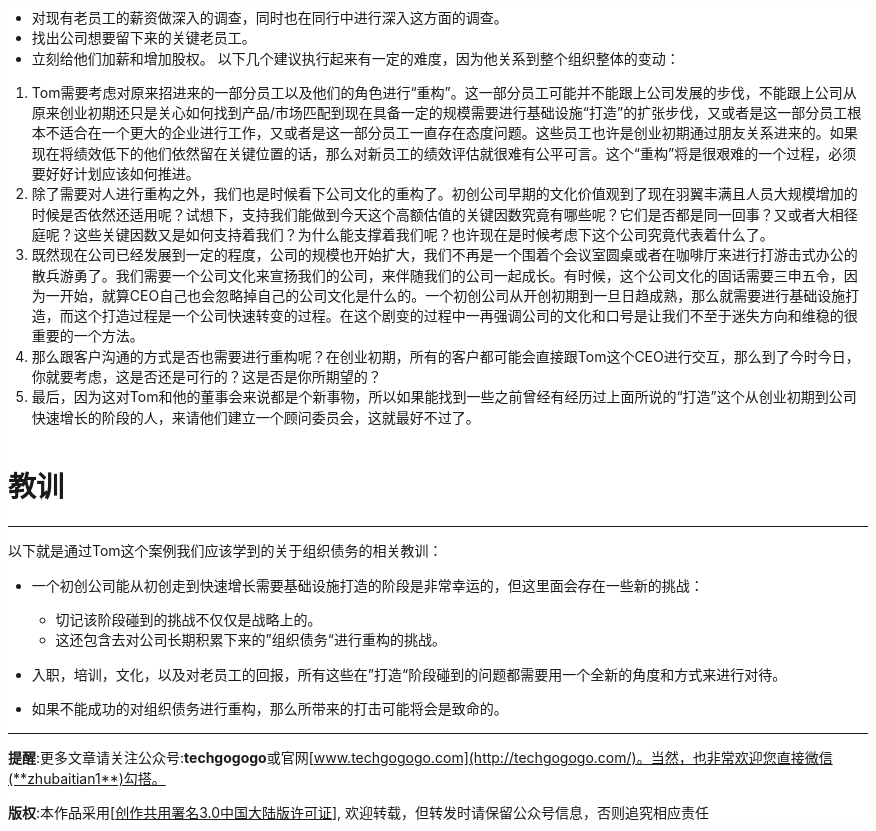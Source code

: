 *   对现有老员工的薪资做深入的调查，同时也在同行中进行深入这方面的调查。
*   找出公司想要留下来的关键老员工。
*   立刻给他们加薪和增加股权。
以下几个建议执行起来有一定的难度，因为他关系到整个组织整体的变动：

1.  Tom需要考虑对原来招进来的一部分员工以及他们的角色进行“重构”。这一部分员工可能并不能跟上公司发展的步伐，不能跟上公司从原来创业初期还只是关心如何找到产品/市场匹配到现在具备一定的规模需要进行基础设施“打造”的扩张步伐，又或者是这一部分员工根本不适合在一个更大的企业进行工作，又或者是这一部分员工一直存在态度问题。这些员工也许是创业初期通过朋友关系进来的。如果现在将绩效低下的他们依然留在关键位置的话，那么对新员工的绩效评估就很难有公平可言。这个“重构”将是很艰难的一个过程，必须要好好计划应该如何推进。
2.  除了需要对人进行重构之外，我们也是时候看下公司文化的重构了。初创公司早期的文化价值观到了现在羽翼丰满且人员大规模增加的时候是否依然还适用呢？试想下，支持我们能做到今天这个高额估值的关键因数究竟有哪些呢？它们是否都是同一回事？又或者大相径庭呢？这些关键因数又是如何支持着我们？为什么能支撑着我们呢？也许现在是时候考虑下这个公司究竟代表着什么了。
3.  既然现在公司已经发展到一定的程度，公司的规模也开始扩大，我们不再是一个围着个会议室圆桌或者在咖啡厅来进行打游击式办公的散兵游勇了。我们需要一个公司文化来宣扬我们的公司，来伴随我们的公司一起成长。有时候，这个公司文化的固话需要三申五令，因为一开始，就算CEO自己也会忽略掉自己的公司文化是什么的。一个初创公司从开创初期到一旦日趋成熟，那么就需要进行基础设施打造，而这个打造过程是一个公司快速转变的过程。在这个剧变的过程中一再强调公司的文化和口号是让我们不至于迷失方向和维稳的很重要的一个方法。
4.  那么跟客户沟通的方式是否也需要进行重构呢？在创业初期，所有的客户都可能会直接跟Tom这个CEO进行交互，那么到了今时今日，你就要考虑，这是否还是可行的？这是否是你所期望的？
5.  最后，因为这对Tom和他的董事会来说都是个新事物，所以如果能找到一些之前曾经有经历过上面所说的“打造”这个从创业初期到公司快速增长的阶段的人，来请他们建立一个顾问委员会，这就最好不过了。
&nbsp;

# 教训

* * *

以下就是通过Tom这个案例我们应该学到的关于组织债务的相关教训：

*   一个初创公司能从初创走到快速增长需要基础设施打造的阶段是非常幸运的，但这里面会存在一些新的挑战：

    *   切记该阶段碰到的挑战不仅仅是战略上的。
    *   这还包含去对公司长期积累下来的”组织债务“进行重构的挑战。

*   入职，培训，文化，以及对老员工的回报，所有这些在”打造“阶段碰到的问题都需要用一个全新的角度和方式来进行对待。
*   如果不能成功的对组织债务进行重构，那么所带来的打击可能将会是致命的。
&nbsp;

* * *

**提醒**:更多文章请关注公众号:**techgogogo**或官网[www.techgogogo.com](http://techgogogo.com/)。当然，也非常欢迎您直接微信(**zhubaitian1**)勾搭。

**版权**:本作品采用[[创作共用署名3.0中国大陆版许可证](http://creativecommons.org/licenses/by/3.0/cn/)], 欢迎转载，但转发时请保留公众号信息，否则追究相应责任